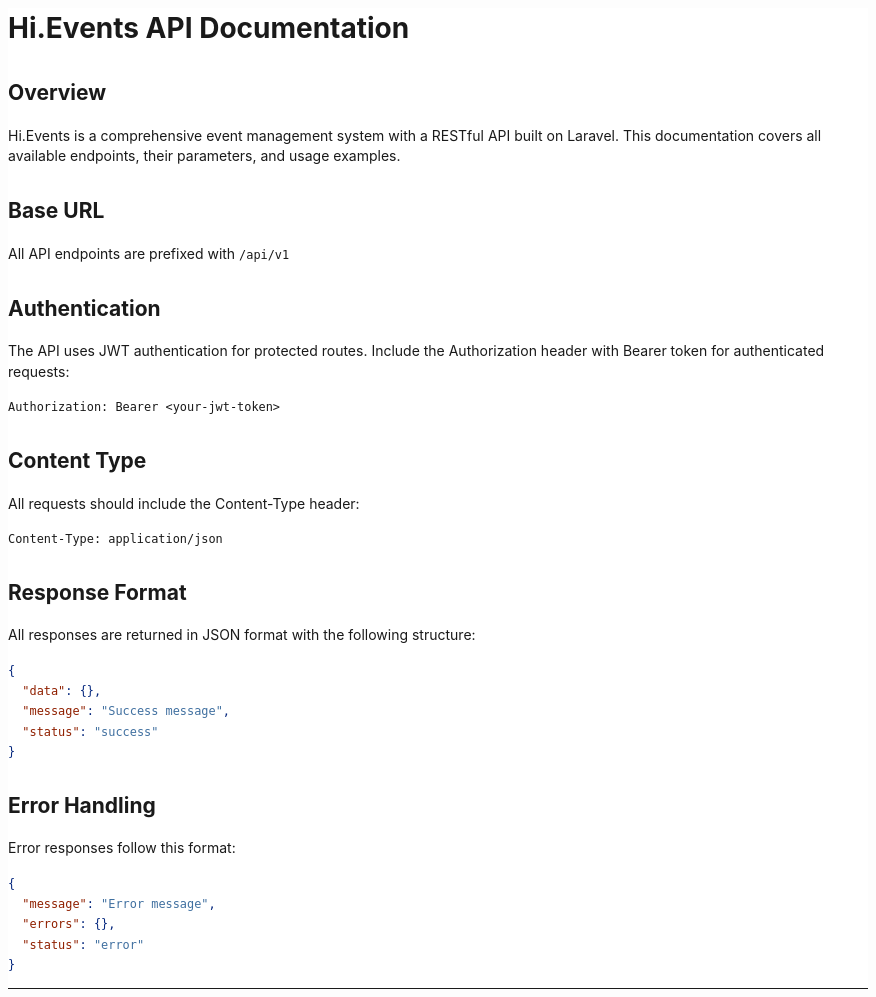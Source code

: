 # Hi.Events API Documentation

## Overview

Hi.Events is a comprehensive event management system with a RESTful API built on Laravel. This documentation covers all available endpoints, their parameters, and usage examples.

## Base URL

All API endpoints are prefixed with `/api/v1`

## Authentication

The API uses JWT authentication for protected routes. Include the Authorization header with Bearer token for authenticated requests:

```
Authorization: Bearer <your-jwt-token>
```

## Content Type

All requests should include the Content-Type header:

```
Content-Type: application/json
```

## Response Format

All responses are returned in JSON format with the following structure:

```json
{
  "data": {},
  "message": "Success message",
  "status": "success"
}
```

## Error Handling

Error responses follow this format:

```json
{
  "message": "Error message",
  "errors": {},
  "status": "error"
}
```

---